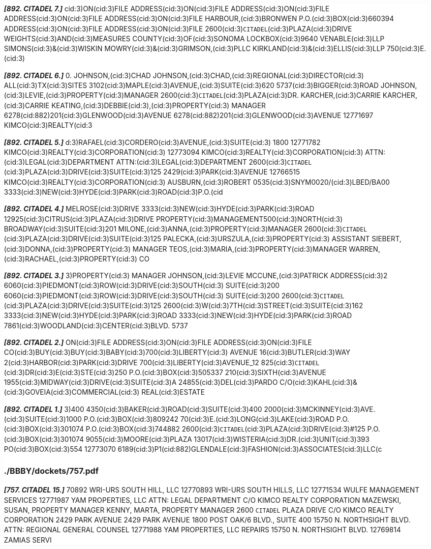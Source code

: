 ***[892. CITADEL 7.]*** cid:3)ON(cid:3)FILE ADDRESS(cid:3)ON(cid:3)FILE ADDRESS(cid:3)ON(cid:3)FILE ADDRESS(cid:3)ON(cid:3)FILE ADDRESS(cid:3)ON(cid:3)FILE HARBOUR,(cid:3)BRONWEN P.O.(cid:3)BOX(cid:3)660394 ADDRESS(cid:3)ON(cid:3)FILE ADDRESS(cid:3)ON(cid:3)FILE 2600(cid:3)`CITADEL`(cid:3)PLAZA(cid:3)DRIVE WEIGHTS(cid:3)AND(cid:3)MEASURES COUNTY(cid:3)OF(cid:3)SONOMA LOCKBOX(cid:3)9640 VENABLE(cid:3)LLP SIMONS(cid:3)&(cid:3)WISKIN MOWRY(cid:3)&(cid:3)GRIMSON,(cid:3)PLLC KIRKLAND(cid:3)&(cid:3)ELLIS(cid:3)LLP 750(cid:3)E.(cid:3)

***[892. CITADEL 6.]*** 0. JOHNSON,(cid:3)CHAD JOHNSON,(cid:3)CHAD,(cid:3)REGIONAL(cid:3)DIRECTOR(cid:3) ALL(cid:3)TX(cid:3)SITES 3102(cid:3)MAPLE(cid:3)AVENUE,(cid:3)SUITE(cid:3)620 5737(cid:3)BIGGER(cid:3)ROAD JOHNSON,(cid:3)LEVIE,(cid:3)PROPERTY(cid:3)MANAGER 2600(cid:3)`CITADEL`(cid:3)PLAZA(cid:3)DR. KARCHER,(cid:3)CARRIE KARCHER,(cid:3)CARRIE KEATING,(cid:3)DEBBIE(cid:3),(cid:3)PROPERTY(cid:3) MANAGER 6278(cid:882)201(cid:3)GLENWOOD(cid:3)AVENUE 6278(cid:882)201(cid:3)GLENWOOD(cid:3)AVENUE 12771697 KIMCO(cid:3)REALTY(cid:3

***[892. CITADEL 5.]*** d:3)RAFAEL(cid:3)CORDERO(cid:3)AVENUE,(cid:3)SUITE(cid:3) 1800 12771782 KIMCO(cid:3)REALTY(cid:3)CORPORATION(cid:3) 12773094 KIMCO(cid:3)REALTY(cid:3)CORPORATION(cid:3) ATTN:(cid:3)LEGAL(cid:3)DEPARTMENT ATTN:(cid:3)LEGAL(cid:3)DEPARTMENT 2600(cid:3)`CITADEL`(cid:3)PLAZA(cid:3)DRIVE(cid:3)SUITE(cid:3)125 2429(cid:3)PARK(cid:3)AVENUE 12766515 KIMCO(cid:3)REALTY(cid:3)CORPORATION(cid:3) AUSBURN,(cid:3)ROBERT 0535(cid:3)SNYM0020/(cid:3)LBED/BA00 3333(cid:3)NEW(cid:3)HYDE(cid:3)PARK(cid:3)ROAD(cid:3)P.O.(cid

***[892. CITADEL 4.]*** MELROSE(cid:3)DRIVE 3333(cid:3)NEW(cid:3)HYDE(cid:3)PARK(cid:3)ROAD 12925(cid:3)CITRUS(cid:3)PLAZA(cid:3)DRIVE PROPERTY(cid:3)MANAGEMENT500(cid:3)NORTH(cid:3) BROADWAY(cid:3)SUITE(cid:3)201 MILONE,(cid:3)ANNA,(cid:3)PROPERTY(cid:3)MANAGER 2600(cid:3)`CITADEL`(cid:3)PLAZA(cid:3)DRIVE(cid:3)SUITE(cid:3)125 PALECKA,(cid:3)URSZULA,(cid:3)PROPERTY(cid:3) ASSISTANT SIEBERT,(cid:3)DONNA,(cid:3)PROPERTY(cid:3) MANAGER TEOS,(cid:3)MARIA,(cid:3)PROPERTY(cid:3)MANAGER WARREN,(cid:3)RACHAEL,(cid:3)PROPERTY(cid:3) CO

***[892. CITADEL 3.]*** 3)PROPERTY(cid:3) MANAGER JOHNSON,(cid:3)LEVIE MCCUNE,(cid:3)PATRICK ADDRESS(cid:3)2 6060(cid:3)PIEDMONT(cid:3)ROW(cid:3)DRIVE(cid:3)SOUTH(cid:3) SUITE(cid:3)200 6060(cid:3)PIEDMONT(cid:3)ROW(cid:3)DRIVE(cid:3)SOUTH(cid:3) SUITE(cid:3)200 2600(cid:3)`CITADEL`(cid:3)PLAZA(cid:3)DRIVE(cid:3)SUITE(cid:3)125 2600(cid:3)W(cid:3)7TH(cid:3)STREET(cid:3)SUITE(cid:3)162 3333(cid:3)NEW(cid:3)HYDE(cid:3)PARK(cid:3)ROAD 3333(cid:3)NEW(cid:3)HYDE(cid:3)PARK(cid:3)ROAD 7861(cid:3)WOODLAND(cid:3)CENTER(cid:3)BLVD. 5737

***[892. CITADEL 2.]*** ON(cid:3)FILE ADDRESS(cid:3)ON(cid:3)FILE ADDRESS(cid:3)ON(cid:3)FILE CO(cid:3)BUY(cid:3)BUY(cid:3)BABY(cid:3)700(cid:3)LIBERTY(cid:3) AVENUE 16(cid:3)BUTLER(cid:3)WAY 2(cid:3)HARBOR(cid:3)PARK(cid:3)DRIVE 700(cid:3)LIBERTY(cid:3)AVENUE_12 825(cid:3)`CITADEL`(cid:3)DR(cid:3)E(cid:3)STE(cid:3)250 P.O.(cid:3)BOX(cid:3)505337 210(cid:3)SIXTH(cid:3)AVENUE 1955(cid:3)MIDWAY(cid:3)DRIVE(cid:3)SUITE(cid:3)A 24855(cid:3)DEL(cid:3)PARDO C/O(cid:3)KAHL(cid:3)&(cid:3)GOVEIA(cid:3)COMMERCIAL(cid:3) REAL(cid:3)ESTATE

***[892. CITADEL 1.]*** 3)400 4350(cid:3)BAKER(cid:3)ROAD(cid:3)SUITE(cid:3)400 2000(cid:3)MCKINNEY(cid:3)AVE.(cid:3)SUITE(cid:3)1000 P.O.(cid:3)BOX(cid:3)809242 70(cid:3)E.(cid:3)LONG(cid:3)LAKE(cid:3)ROAD P.O.(cid:3)BOX(cid:3)301074 P.O.(cid:3)BOX(cid:3)744882 2600(cid:3)`CITADEL`(cid:3)PLAZA(cid:3)DRIVE(cid:3)#125 P.O.(cid:3)BOX(cid:3)301074 9055(cid:3)MOORE(cid:3)PLAZA 13017(cid:3)WISTERIA(cid:3)DR.(cid:3)UNIT(cid:3)393 PO(cid:3)BOX(cid:3)554 12773070 6189(cid:3)P1(cid:882)GLENDALE(cid:3)FASHION(cid:3)ASSOCIATES(cid:3)LLC(c


### ./BBBY/dockets/757.pdf
***[757. CITADEL 15.]*** 70892 WRI-URS SOUTH HILL, LLC 12770893 WRI-URS SOUTH HILLS, LLC 12771534 WULFE MANAGEMENT SERVICES 12771987 YAM PROPERTIES, LLC ATTN: LEGAL DEPARTMENT C/O KIMCO REALTY CORPORATION MAZEWSKI, SUSAN, PROPERTY MANAGER KENNY, MARTA, PROPERTY MANAGER 2600 `CITADEL` PLAZA DRIVE C/O KIMCO REALTY CORPORATION 2429 PARK AVENUE 2429 PARK AVENUE 1800 POST OAK/6 BLVD., SUITE 400 15750 N. NORTHSIGHT BLVD. ATTN: REGIONAL GENERAL COUNSEL 12771988 YAM PROPERTIES, LLC REPAIRS 15750 N. NORTHSIGHT BLVD. 12769814 ZAMIAS SERVI
